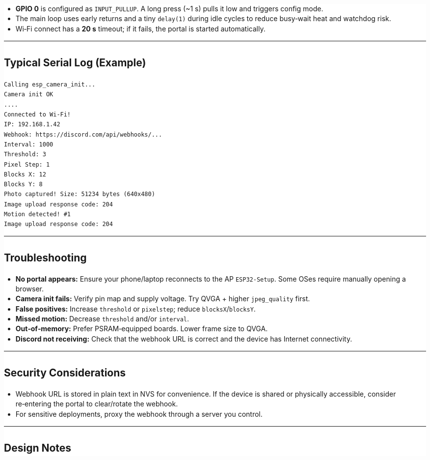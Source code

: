 - **GPIO 0** is configured as `INPUT_PULLUP`. A long press (~1 s) pulls it low and triggers config mode.
- The main loop uses early returns and a tiny `delay(1)` during idle cycles to reduce busy‑wait heat and watchdog risk.
- Wi‑Fi connect has a **20 s** timeout; if it fails, the portal is started automatically.

---

## Typical Serial Log (Example)

```
Calling esp_camera_init...
Camera init OK
....
Connected to Wi‑Fi!
IP: 192.168.1.42
Webhook: https://discord.com/api/webhooks/...
Interval: 1000
Threshold: 3
Pixel Step: 1
Blocks X: 12
Blocks Y: 8
Photo captured! Size: 51234 bytes (640x480)
Image upload response code: 204
Motion detected! #1
Image upload response code: 204
```

---

## Troubleshooting

- **No portal appears:** Ensure your phone/laptop reconnects to the AP `ESP32-Setup`. Some OSes require manually opening a browser.
- **Camera init fails:** Verify pin map and supply voltage. Try QVGA + higher `jpeg_quality` first.
- **False positives:** Increase `threshold` or `pixelstep`; reduce `blocksX`/`blocksY`.
- **Missed motion:** Decrease `threshold` and/or `interval`.
- **Out‑of‑memory:** Prefer PSRAM‑equipped boards. Lower frame size to QVGA.
- **Discord not receiving:** Check that the webhook URL is correct and the device has Internet connectivity.

---

## Security Considerations

- Webhook URL is stored in plain text in NVS for convenience. If the device is shared or physically accessible, consider re‑entering the portal to clear/rotate the webhook.
- For sensitive deployments, proxy the webhook through a server you control.

---

## Design Notes
